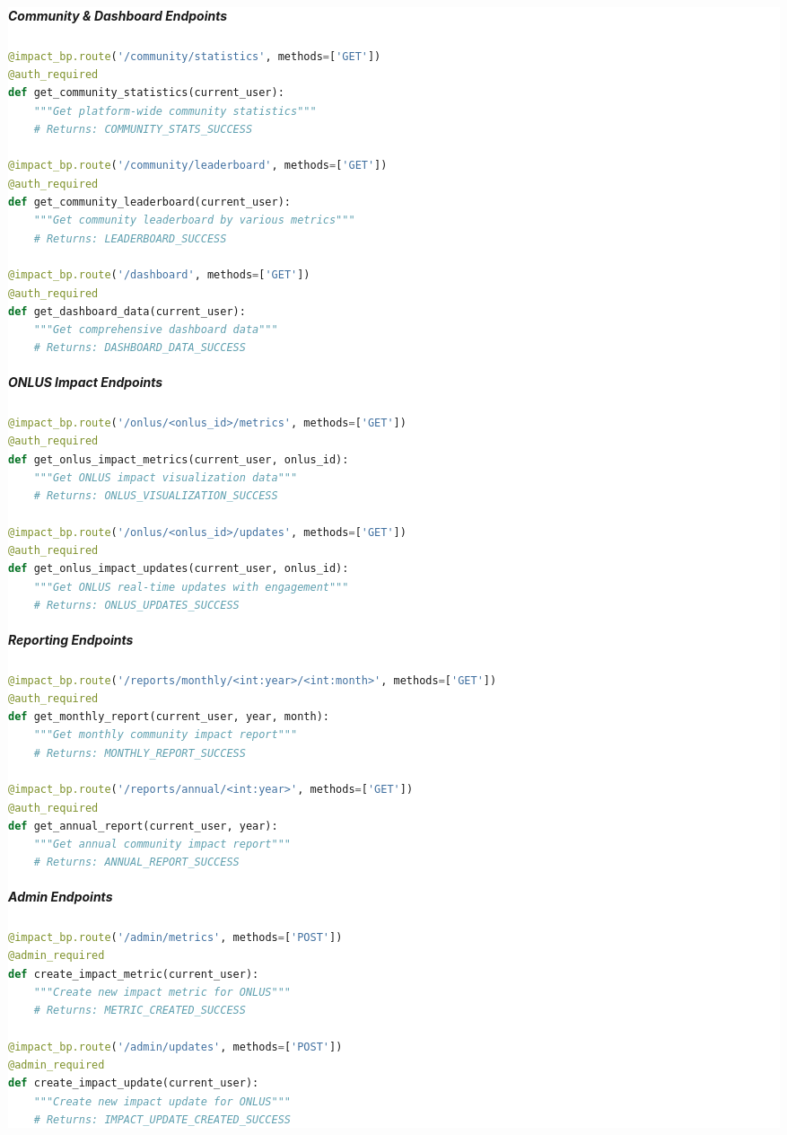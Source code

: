 ##### Community & Dashboard Endpoints
```python
@impact_bp.route('/community/statistics', methods=['GET'])
@auth_required
def get_community_statistics(current_user):
    """Get platform-wide community statistics"""
    # Returns: COMMUNITY_STATS_SUCCESS

@impact_bp.route('/community/leaderboard', methods=['GET'])
@auth_required
def get_community_leaderboard(current_user):
    """Get community leaderboard by various metrics"""
    # Returns: LEADERBOARD_SUCCESS

@impact_bp.route('/dashboard', methods=['GET'])
@auth_required
def get_dashboard_data(current_user):
    """Get comprehensive dashboard data"""
    # Returns: DASHBOARD_DATA_SUCCESS
```

##### ONLUS Impact Endpoints
```python
@impact_bp.route('/onlus/<onlus_id>/metrics', methods=['GET'])
@auth_required
def get_onlus_impact_metrics(current_user, onlus_id):
    """Get ONLUS impact visualization data"""
    # Returns: ONLUS_VISUALIZATION_SUCCESS

@impact_bp.route('/onlus/<onlus_id>/updates', methods=['GET'])
@auth_required
def get_onlus_impact_updates(current_user, onlus_id):
    """Get ONLUS real-time updates with engagement"""
    # Returns: ONLUS_UPDATES_SUCCESS
```

##### Reporting Endpoints
```python
@impact_bp.route('/reports/monthly/<int:year>/<int:month>', methods=['GET'])
@auth_required
def get_monthly_report(current_user, year, month):
    """Get monthly community impact report"""
    # Returns: MONTHLY_REPORT_SUCCESS

@impact_bp.route('/reports/annual/<int:year>', methods=['GET'])
@auth_required
def get_annual_report(current_user, year):
    """Get annual community impact report"""
    # Returns: ANNUAL_REPORT_SUCCESS
```

##### Admin Endpoints
```python
@impact_bp.route('/admin/metrics', methods=['POST'])
@admin_required
def create_impact_metric(current_user):
    """Create new impact metric for ONLUS"""
    # Returns: METRIC_CREATED_SUCCESS

@impact_bp.route('/admin/updates', methods=['POST'])
@admin_required
def create_impact_update(current_user):
    """Create new impact update for ONLUS"""
    # Returns: IMPACT_UPDATE_CREATED_SUCCESS

```